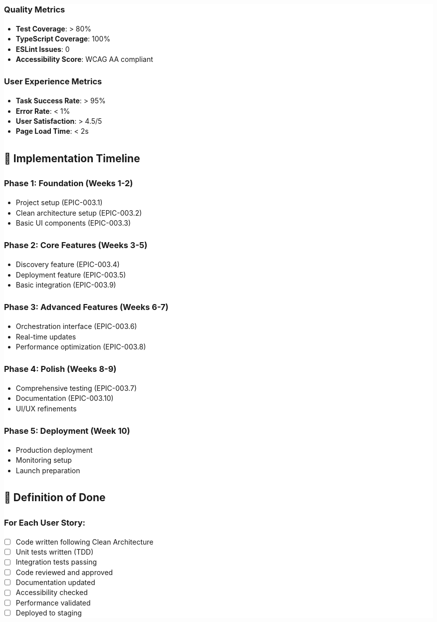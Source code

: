 ### Quality Metrics
- **Test Coverage**: > 80%
- **TypeScript Coverage**: 100%
- **ESLint Issues**: 0
- **Accessibility Score**: WCAG AA compliant

### User Experience Metrics
- **Task Success Rate**: > 95%
- **Error Rate**: < 1%
- **User Satisfaction**: > 4.5/5
- **Page Load Time**: < 2s

## 🚀 Implementation Timeline

### Phase 1: Foundation (Weeks 1-2)
- Project setup (EPIC-003.1)
- Clean architecture setup (EPIC-003.2)
- Basic UI components (EPIC-003.3)

### Phase 2: Core Features (Weeks 3-5)
- Discovery feature (EPIC-003.4)
- Deployment feature (EPIC-003.5)
- Basic integration (EPIC-003.9)

### Phase 3: Advanced Features (Weeks 6-7)
- Orchestration interface (EPIC-003.6)
- Real-time updates
- Performance optimization (EPIC-003.8)

### Phase 4: Polish (Weeks 8-9)
- Comprehensive testing (EPIC-003.7)
- Documentation (EPIC-003.10)
- UI/UX refinements

### Phase 5: Deployment (Week 10)
- Production deployment
- Monitoring setup
- Launch preparation

## 🎯 Definition of Done

### For Each User Story:
- [ ] Code written following Clean Architecture
- [ ] Unit tests written (TDD)
- [ ] Integration tests passing
- [ ] Code reviewed and approved
- [ ] Documentation updated
- [ ] Accessibility checked
- [ ] Performance validated
- [ ] Deployed to staging
